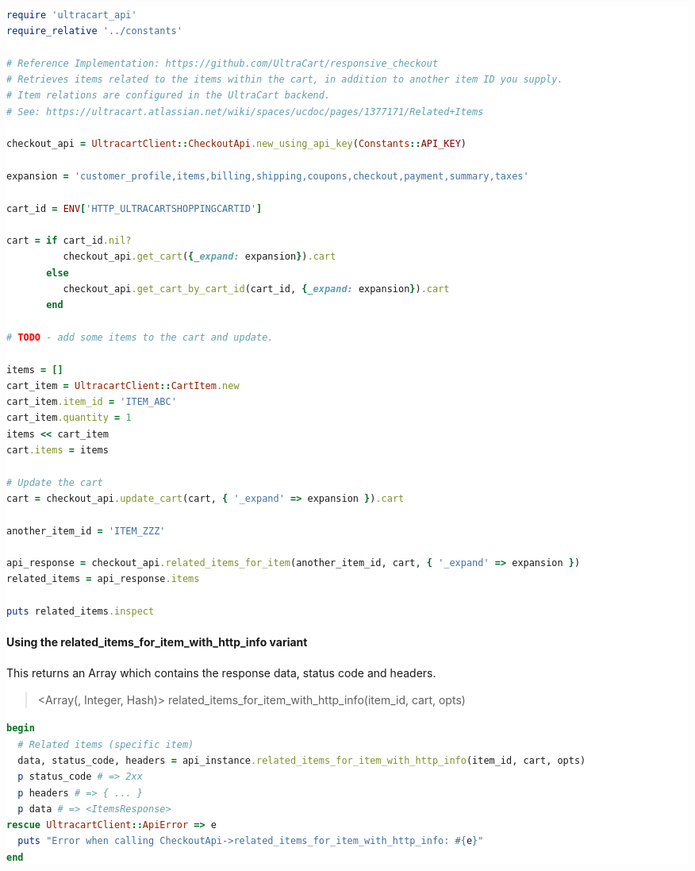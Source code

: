```ruby
require 'ultracart_api'
require_relative '../constants'

# Reference Implementation: https://github.com/UltraCart/responsive_checkout
# Retrieves items related to the items within the cart, in addition to another item ID you supply.
# Item relations are configured in the UltraCart backend.
# See: https://ultracart.atlassian.net/wiki/spaces/ucdoc/pages/1377171/Related+Items

checkout_api = UltracartClient::CheckoutApi.new_using_api_key(Constants::API_KEY)

expansion = 'customer_profile,items,billing,shipping,coupons,checkout,payment,summary,taxes'

cart_id = ENV['HTTP_ULTRACARTSHOPPINGCARTID']

cart = if cart_id.nil?
          checkout_api.get_cart({_expand: expansion}).cart
       else
          checkout_api.get_cart_by_cart_id(cart_id, {_expand: expansion}).cart
       end

# TODO - add some items to the cart and update.

items = []
cart_item = UltracartClient::CartItem.new
cart_item.item_id = 'ITEM_ABC'
cart_item.quantity = 1
items << cart_item
cart.items = items

# Update the cart
cart = checkout_api.update_cart(cart, { '_expand' => expansion }).cart

another_item_id = 'ITEM_ZZZ'

api_response = checkout_api.related_items_for_item(another_item_id, cart, { '_expand' => expansion })
related_items = api_response.items

puts related_items.inspect
```


#### Using the related_items_for_item_with_http_info variant

This returns an Array which contains the response data, status code and headers.

> <Array(<ItemsResponse>, Integer, Hash)> related_items_for_item_with_http_info(item_id, cart, opts)

```ruby
begin
  # Related items (specific item)
  data, status_code, headers = api_instance.related_items_for_item_with_http_info(item_id, cart, opts)
  p status_code # => 2xx
  p headers # => { ... }
  p data # => <ItemsResponse>
rescue UltracartClient::ApiError => e
  puts "Error when calling CheckoutApi->related_items_for_item_with_http_info: #{e}"
end
```
